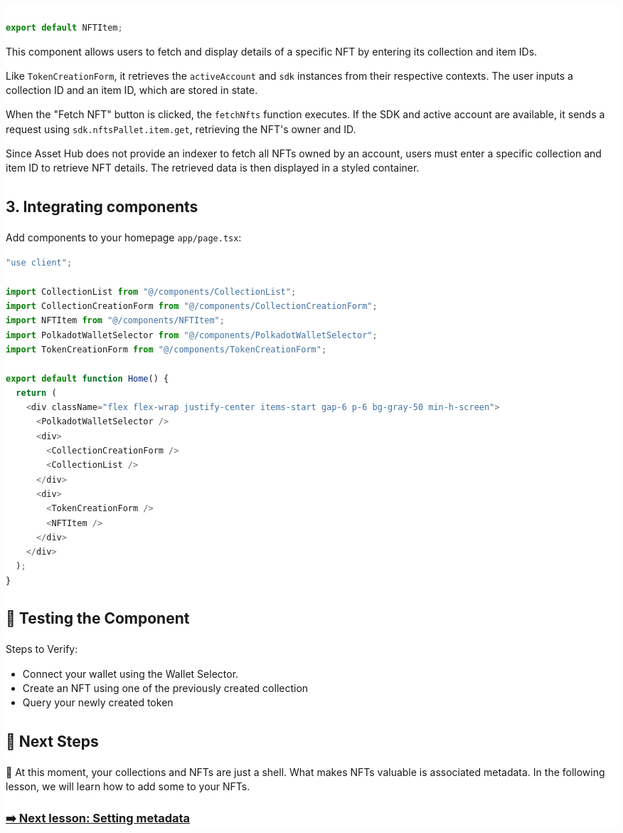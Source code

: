 ```ts

export default NFTItem;
```

This component allows users to fetch and display details of a specific NFT by entering its collection and item IDs.

Like `TokenCreationForm`, it retrieves the `activeAccount` and `sdk` instances from their respective contexts. The user inputs a collection ID and an item ID, which are stored in state.

When the "Fetch NFT" button is clicked, the `fetchNfts` function executes. If the SDK and active account are available, it sends a request using `sdk.nftsPallet.item.get`, retrieving the NFT's owner and ID.

Since Asset Hub does not provide an indexer to fetch all NFTs owned by an account, users must enter a specific collection and item ID to retrieve NFT details. The retrieved data is then displayed in a styled container.

## 3. Integrating components

Add components to your homepage `app/page.tsx`:

```ts
"use client";

import CollectionList from "@/components/CollectionList";
import CollectionCreationForm from "@/components/CollectionCreationForm";
import NFTItem from "@/components/NFTItem";
import PolkadotWalletSelector from "@/components/PolkadotWalletSelector";
import TokenCreationForm from "@/components/TokenCreationForm";

export default function Home() {
  return (
    <div className="flex flex-wrap justify-center items-start gap-6 p-6 bg-gray-50 min-h-screen">
      <PolkadotWalletSelector />
      <div>
        <CollectionCreationForm />
        <CollectionList />
      </div>
      <div>
        <TokenCreationForm />
        <NFTItem />
      </div>
    </div>
  );
}
```

## 🧪 Testing the Component

Steps to Verify:

- Connect your wallet using the Wallet Selector.
- Create an NFT using one of the previously created collection
- Query your newly created token

## 🚀 Next Steps

🎉 At this moment, your collections and NFTs are just a shell. What makes NFTs valuable is associated metadata. In the following lesson, we will learn how to add some to your NFTs.

### [➡️ Next lesson: Setting metadata](./lesson-7-metadata.md)
